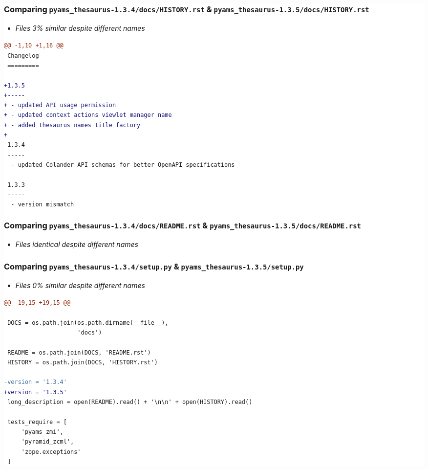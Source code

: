 ### Comparing `pyams_thesaurus-1.3.4/docs/HISTORY.rst` & `pyams_thesaurus-1.3.5/docs/HISTORY.rst`

 * *Files 3% similar despite different names*

```diff
@@ -1,10 +1,16 @@
 Changelog
 =========
 
+1.3.5
+-----
+ - updated API usage permission
+ - updated context actions viewlet manager name
+ - added thesaurus names title factory
+
 1.3.4
 -----
  - updated Colander API schemas for better OpenAPI specifications
 
 1.3.3
 -----
  - version mismatch
```

### Comparing `pyams_thesaurus-1.3.4/docs/README.rst` & `pyams_thesaurus-1.3.5/docs/README.rst`

 * *Files identical despite different names*

### Comparing `pyams_thesaurus-1.3.4/setup.py` & `pyams_thesaurus-1.3.5/setup.py`

 * *Files 0% similar despite different names*

```diff
@@ -19,15 +19,15 @@
 
 DOCS = os.path.join(os.path.dirname(__file__),
                     'docs')
 
 README = os.path.join(DOCS, 'README.rst')
 HISTORY = os.path.join(DOCS, 'HISTORY.rst')
 
-version = '1.3.4'
+version = '1.3.5'
 long_description = open(README).read() + '\n\n' + open(HISTORY).read()
 
 tests_require = [
     'pyams_zmi',
     'pyramid_zcml',
     'zope.exceptions'
 ]
```
